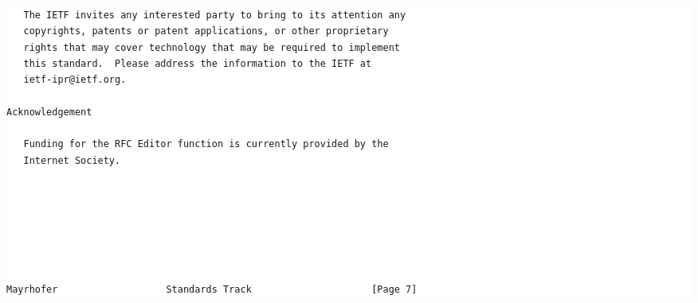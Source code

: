 ``` newpage
   The IETF invites any interested party to bring to its attention any
   copyrights, patents or patent applications, or other proprietary
   rights that may cover technology that may be required to implement
   this standard.  Please address the information to the IETF at
   ietf-ipr@ietf.org.

Acknowledgement

   Funding for the RFC Editor function is currently provided by the
   Internet Society.







Mayrhofer                   Standards Track                     [Page 7]
```
